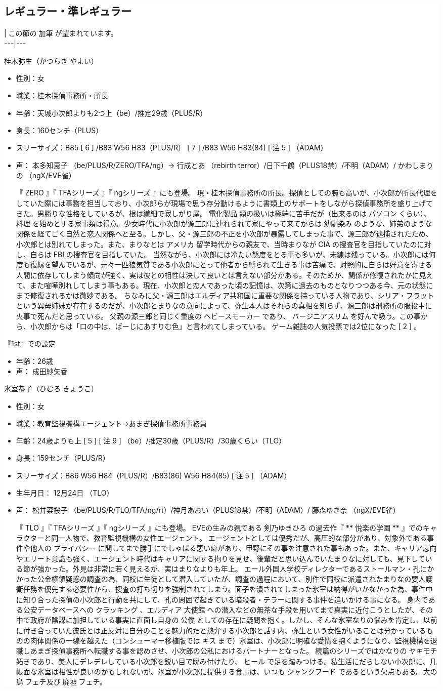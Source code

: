##  レギュラー・準レギュラー



|  この節の  加筆  が望まれています。  
---|---  
  
桂木弥生（かつらぎ やよい）

    

  * 性別：女 
  * 職業：桂木探偵事務所・所長 
  * 年齢：天城小次郎よりも2つ上（be）/推定29歳（PLUS/R） 
  * 身長：160センチ（PLUS） 
  * スリーサイズ：B85  [  6  ]  /B83 W56 H83（PLUS/R）  [  7  ]  /B83 W56 H83(84)  [  注 5  ]  （ADAM） 
  * 声：  本多知恵子  （be/PLUS/R/ZERO/TFA/ng）→  行成とあ  （rebirth terror）/日下千鶴（PLUS18禁）/不明（ADAM）/  かわしまりの  （ngX/EVE雀） 

     『  ZERO  』『  TFAシリーズ  』『  ngシリーズ  』にも登場。 
     現・桂木探偵事務所の所長。探偵としての腕も高いが、小次郎が所長代理をしていた際には事務を担当しており、小次郎らが現場で思う存分動けるように書類上のサポートをしながら探偵事務所を盛り上げてきた。男勝りな性格をしているが、根は繊細で寂しがり屋。  電化製品  類の扱いは極端に苦手だが（出来るのは  パソコン  くらい）、  料理  を始めとする家事類は得意。少女時代に小次郎が源三郎に連れられて家にやって来てからは  幼馴染み  のような、姉弟のような関係を経てごく自然と恋人関係へと至る。しかし、父・源三郎の不正を小次郎が暴露してしまった事で、源三郎が逮捕されたため、小次郎とは別れてしまった。また、まりなとは  アメリカ  留学時代からの親友で、当時まりなが  CIA  の捜査官を目指していたのに対し、自らは  FBI  の捜査官を目指していた。 
     当然ながら、小次郎には冷たい態度をとる事も多いが、未練は残っている。小次郎には何度も復縁を望んでいるが、元々一匹狼気質である小次郎にとって他者から縛られて生きる事は苦痛で、対照的に自らは好意を寄せる人間に依存してしまう傾向が強く、実は彼との相性は決して良いとは言えない部分がある。そのためか、関係が修復されたかに見えて、また喧嘩別れしてしまう事もある。現在、小次郎と恋人であった頃の記憶は、次第に過去のものとなりつつある今、元の状態にまで修復されるかは微妙である。 
     ちなみに父・源三郎はエルディア共和国に重要な関係を持っている人物であり、シリア・フラットという異母姉妹が存在するのだが、小次郎とまりなの意向によって、弥生本人はそれらの真相を知らず、源三郎は刑務所の服役中に火事で死んだと思っている。 
     父親の源三郎と同じく重度の  ヘビースモーカー  であり、  バージニアスリム  を好んで吸う。この事から、小次郎からは「口の中は、ばーじにあすりむ色」と言われてしまっている。 
     ゲーム雑誌の人気投票では2位になった  [  2  ]  。 

『1st』での設定

    

  * 年齢：26歳 
  * 声：  成田紗矢香 

氷室恭子（ひむろ きょうこ）

    

  * 性別：女 
  * 職業：教育監視機構エージェント→あまぎ探偵事務所事務員 
  * 年齢：24歳よりも上  [  5  ]  [  注 9  ]  （be）/推定30歳（PLUS/R）/30歳くらい（TLO） 
  * 身長：159センチ（PLUS/R） 
  * スリーサイズ：B86 W56 H84（PLUS/R）/B83(86) W56 H84(85)  [  注 5  ]  （ADAM） 
  * 生年月日：  12月24日  （TLO） 
  * 声：  松井菜桜子  （be/PLUS/R/TLO/TFA/ng/rt）/神月あおい（PLUS18禁）/不明（ADAM）/  藤森ゆき奈  （ngX/EVE雀） 

     『  TLO  』『  TFAシリーズ  』『  ngシリーズ  』にも登場。 
     EVEの生みの親である  剣乃ゆきひろ  の過去作『 ** 悦楽の学園  ** 』でのキャラクターと同一人物で、教育監視機構の女性エージェント。 
     エージェントとしては優秀だが、高圧的な部分があり、対象外である事件や他人の  プライバシー  に関してまで勝手にでしゃばる悪い癖があり、甲野にその事を注意された事もあった。また、キャリア志向やエリート意識も強く、エージェント時代はキャリアに関する拘りを見せ、後輩だと思い込んでいたまりなに対しても、見下している節が強かった。外見は非常に若く見えるが、実はまりなよりも年上。 
     エール外国人学校ディレクターであるストールマン・孔にかかった公金横領疑惑の調査の為、同校に生徒として潜入していたが、調査の過程において、別件で同校に派遣されたまりなの要人護衛任務を優先する必要性から、捜査の打ち切りを強制されてしまう。面子を潰されてしまった氷室は納得がいかなかった為、事件中に知り合った探偵の小次郎と行動を共にして、孔の周囲で起きている暗殺者・テラーに関する事件を追いかける事になる。 
     身内である公安データベースへの  クラッキング  、エルディア  大使館  への潜入などの無茶な手段を用いてまで真実に近付こうとしたが、その中で政府が陰謀に加担している事実に直面し自身の  公僕  としての存在に疑問を抱く。しかし、そんな氷室なりの悩みを肯定し、以前に付き合っていた彼氏とは正反対に自分のことを魅力的だと熱弁する小次郎と話す内、弥生という女性がいることは分かっているものの肉体関係の一線を越えた（コンシューマー移植版では  キス  まで）氷室は、小次郎に明確な愛情を抱くようになり、監視機構を退職しあまぎ探偵事務所へ転職する事を認めさせ、小次郎の公私におけるパートナーとなった。 
     続篇のシリーズではかなりの  ヤキモチ  妬きであり、美人にデレデレしている小次郎を鋭い目で睨み付けたり、  ヒール  で足を踏みつける。私生活にだらしない小次郎に、几帳面な氷室は相性が良いのかもしれないが、氷室が小次郎に提供する食事は、いつも  ジャンクフード  であるという欠点もある。大の  鳥  フェチ及び  廃墟  フェチ。 
